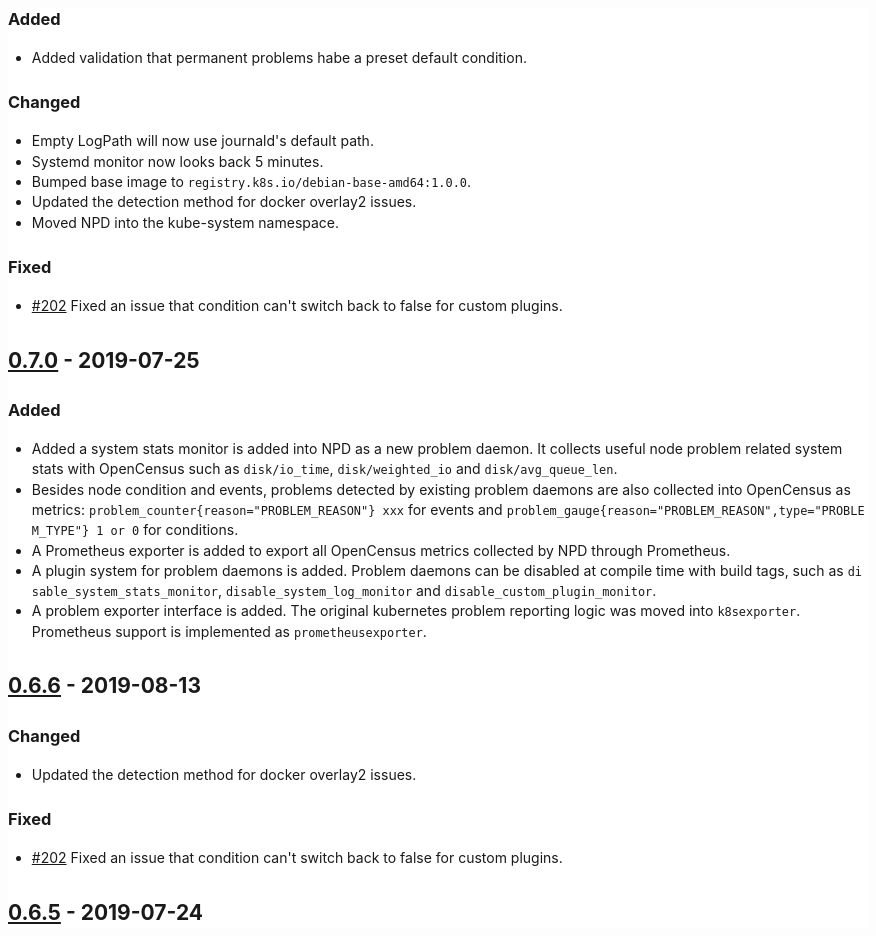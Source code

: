 ### Added

- Added validation that permanent problems habe a preset default condition.

### Changed

- Empty LogPath will now use journald's default path.
- Systemd monitor now looks back 5 minutes.
- Bumped base image to `registry.k8s.io/debian-base-amd64:1.0.0`.
- Updated the detection method for docker overlay2 issues.
- Moved NPD into the kube-system namespace.

### Fixed

- [#202](https://github.com/kubernetes/node-problem-detector/issues/202) Fixed
  an issue that condition can't switch back to false for custom plugins.

## [0.7.0] - 2019-07-25

### Added

- Added a system stats monitor is added into NPD as a new problem daemon. It
  collects useful node problem related system stats with OpenCensus such as
  `disk/io_time`, `disk/weighted_io` and `disk/avg_queue_len`.
- Besides node condition and events, problems detected by existing problem
  daemons are also collected into OpenCensus as metrics:
  `problem_counter{reason="PROBLEM_REASON"} xxx` for events and
  `problem_gauge{reason="PROBLEM_REASON",type="PROBLEM_TYPE"} 1 or 0` for
  conditions.
- A Prometheus exporter is added to export all OpenCensus metrics collected by
  NPD through Prometheus.
- A plugin system for problem daemons is added. Problem daemons can be disabled
  at compile time with build tags, such as `disable_system_stats_monitor`,
  `disable_system_log_monitor` and `disable_custom_plugin_monitor`.
- A problem exporter interface is added. The original kubernetes problem
  reporting logic was moved into `k8sexporter`. Prometheus support is
  implemented as `prometheusexporter`.

## [0.6.6] - 2019-08-13

### Changed

- Updated the detection method for docker overlay2 issues.

### Fixed

- [#202](https://github.com/kubernetes/node-problem-detector/issues/202) Fixed
  an issue that condition can't switch back to false for custom plugins.

## [0.6.5] - 2019-07-24


[Unreleased]: https://github.com/kubernetes/node-problem-detector/compare/v0.8.6...HEAD
[0.8.6]: https://github.com/kubernetes/node-problem-detector/compare/v0.8.5...v0.8.6
[0.8.5]: https://github.com/kubernetes/node-problem-detector/compare/v0.8.4...v0.8.5
[0.8.4]: https://github.com/kubernetes/node-problem-detector/compare/v0.8.3...v0.8.4
[0.8.3]: https://github.com/kubernetes/node-problem-detector/compare/v0.8.2...v0.8.3
[0.8.2]: https://github.com/kubernetes/node-problem-detector/compare/v0.8.1...v0.8.2
[0.8.1]: https://github.com/kubernetes/node-problem-detector/compare/v0.8.0...v0.8.1
[0.8.0]: https://github.com/kubernetes/node-problem-detector/compare/v0.7.0...v0.8.0
[0.7.1]: https://github.com/kubernetes/node-problem-detector/compare/v0.7.0...v0.7.1
[0.7.0]: https://github.com/kubernetes/node-problem-detector/compare/v0.6.6...v0.7.0
[0.6.6]: https://github.com/kubernetes/node-problem-detector/compare/v0.6.5...v0.6.6
[0.6.5]: https://github.com/kubernetes/node-problem-detector/compare/v0.6.4...v0.6.5
[0.6.4]: https://github.com/kubernetes/node-problem-detector/compare/v0.6.3...v0.6.4
[0.6.3]: https://github.com/kubernetes/node-problem-detector/compare/v0.6.2...v0.6.3
[0.6.2]: https://github.com/kubernetes/node-problem-detector/compare/v0.6.1...v0.6.2
[0.6.1]: https://github.com/kubernetes/node-problem-detector/compare/v0.6.0...v0.6.1
[0.6.0]: https://github.com/kubernetes/node-problem-detector/compare/v0.5.0...v0.6.0
[0.5.0]: https://github.com/kubernetes/node-problem-detector/compare/v0.4.1...v0.5.0
[0.4.1]: https://github.com/kubernetes/node-problem-detector/compare/v0.4.0...v0.4.1
[0.4.0]: https://github.com/kubernetes/node-problem-detector/compare/v0.3.0...v0.4.0
[0.3.0]: https://github.com/kubernetes/node-problem-detector/compare/v0.2.0...v0.3.0
[0.2.0]: https://github.com/kubernetes/node-problem-detector/compare/v0.1.0...v0.2.0